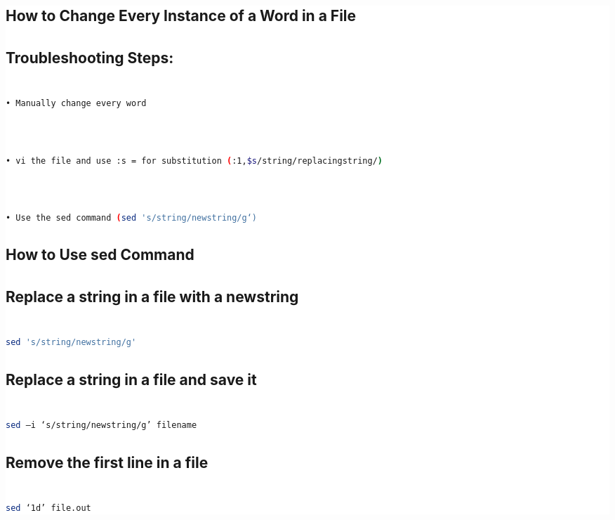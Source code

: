   

## How to Change Every Instance of a Word in a File

  
  

## Troubleshooting Steps:

  

``` bash

• Manually change every word

  

• vi the file and use :s = for substitution (:1,$s/string/replacingstring/)

  

• Use the sed command (sed 's/string/newstring/g‘)

```

  

## How to Use sed Command

  
  

## Replace a string in a file with a newstring

``` bash

sed 's/string/newstring/g'

```

  

## Replace a string in a file and save it

  

``` bash

sed –i ‘s/string/newstring/g’ filename

```

  

## Remove the first line in a file

  

``` bash

sed ‘1d’ file.out

```

